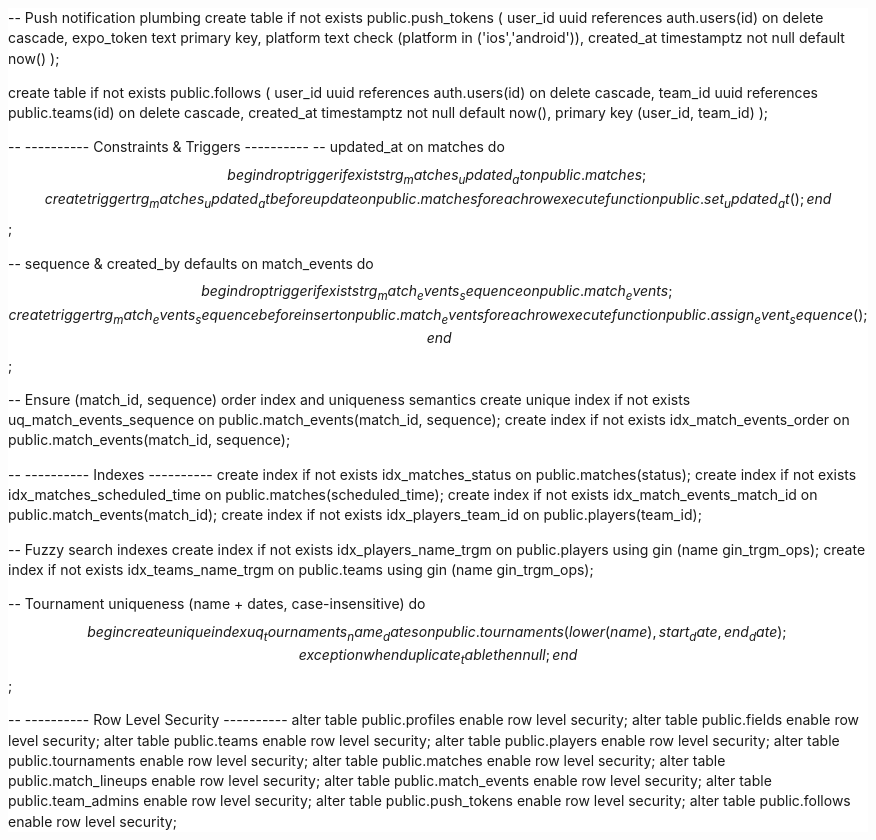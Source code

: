-- Push notification plumbing
create table if not exists public.push_tokens (
  user_id uuid references auth.users(id) on delete cascade,
  expo_token text primary key,
  platform text check (platform in ('ios','android')),
  created_at timestamptz not null default now()
);

create table if not exists public.follows (
  user_id uuid references auth.users(id) on delete cascade,
  team_id uuid references public.teams(id) on delete cascade,
  created_at timestamptz not null default now(),
  primary key (user_id, team_id)
);

-- ---------- Constraints & Triggers ----------
-- updated_at on matches
do $$ begin
  drop trigger if exists trg_matches_updated_at on public.matches;
  create trigger trg_matches_updated_at
    before update on public.matches
    for each row execute function public.set_updated_at();
end $$;

-- sequence & created_by defaults on match_events
do $$ begin
  drop trigger if exists trg_match_events_sequence on public.match_events;
  create trigger trg_match_events_sequence
    before insert on public.match_events
    for each row execute function public.assign_event_sequence();
end $$;

-- Ensure (match_id, sequence) order index and uniqueness semantics
create unique index if not exists uq_match_events_sequence
  on public.match_events(match_id, sequence);
create index if not exists idx_match_events_order
  on public.match_events(match_id, sequence);

-- ---------- Indexes ----------
create index if not exists idx_matches_status on public.matches(status);
create index if not exists idx_matches_scheduled_time on public.matches(scheduled_time);
create index if not exists idx_match_events_match_id on public.match_events(match_id);
create index if not exists idx_players_team_id on public.players(team_id);

-- Fuzzy search indexes
create index if not exists idx_players_name_trgm on public.players using gin (name gin_trgm_ops);
create index if not exists idx_teams_name_trgm on public.teams using gin (name gin_trgm_ops);

-- Tournament uniqueness (name + dates, case-insensitive)
do $$ begin
  create unique index uq_tournaments_name_dates
    on public.tournaments (lower(name), start_date, end_date);
exception when duplicate_table then null; end $$;

-- ---------- Row Level Security ----------
alter table public.profiles       enable row level security;
alter table public.fields         enable row level security;
alter table public.teams          enable row level security;
alter table public.players        enable row level security;
alter table public.tournaments    enable row level security;
alter table public.matches        enable row level security;
alter table public.match_lineups  enable row level security;
alter table public.match_events   enable row level security;
alter table public.team_admins    enable row level security;
alter table public.push_tokens    enable row level security;
alter table public.follows        enable row level security;
